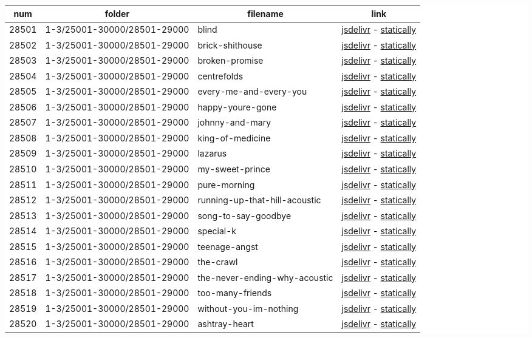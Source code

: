 |  num  | folder | filename | link |
|-------|--------|----------|------|
|28501|1-3/25001-30000/28501-29000|blind|[jsdelivr](https://cdn.jsdelivr.net/gh/dbchord/webp-c-1280x720_1-3/25001-30000/28501-29000/blind.webp) - [statically](https://cdn.statically.io/gh/dbchord/webp-c-1280x720_1-3/img/25001-30000/28501-29000/blind.webp)|
|28502|1-3/25001-30000/28501-29000|brick-shithouse|[jsdelivr](https://cdn.jsdelivr.net/gh/dbchord/webp-c-1280x720_1-3/25001-30000/28501-29000/brick-shithouse.webp) - [statically](https://cdn.statically.io/gh/dbchord/webp-c-1280x720_1-3/img/25001-30000/28501-29000/brick-shithouse.webp)|
|28503|1-3/25001-30000/28501-29000|broken-promise|[jsdelivr](https://cdn.jsdelivr.net/gh/dbchord/webp-c-1280x720_1-3/25001-30000/28501-29000/broken-promise.webp) - [statically](https://cdn.statically.io/gh/dbchord/webp-c-1280x720_1-3/img/25001-30000/28501-29000/broken-promise.webp)|
|28504|1-3/25001-30000/28501-29000|centrefolds|[jsdelivr](https://cdn.jsdelivr.net/gh/dbchord/webp-c-1280x720_1-3/25001-30000/28501-29000/centrefolds.webp) - [statically](https://cdn.statically.io/gh/dbchord/webp-c-1280x720_1-3/img/25001-30000/28501-29000/centrefolds.webp)|
|28505|1-3/25001-30000/28501-29000|every-me-and-every-you|[jsdelivr](https://cdn.jsdelivr.net/gh/dbchord/webp-c-1280x720_1-3/25001-30000/28501-29000/every-me-and-every-you.webp) - [statically](https://cdn.statically.io/gh/dbchord/webp-c-1280x720_1-3/img/25001-30000/28501-29000/every-me-and-every-you.webp)|
|28506|1-3/25001-30000/28501-29000|happy-youre-gone|[jsdelivr](https://cdn.jsdelivr.net/gh/dbchord/webp-c-1280x720_1-3/25001-30000/28501-29000/happy-youre-gone.webp) - [statically](https://cdn.statically.io/gh/dbchord/webp-c-1280x720_1-3/img/25001-30000/28501-29000/happy-youre-gone.webp)|
|28507|1-3/25001-30000/28501-29000|johnny-and-mary|[jsdelivr](https://cdn.jsdelivr.net/gh/dbchord/webp-c-1280x720_1-3/25001-30000/28501-29000/johnny-and-mary.webp) - [statically](https://cdn.statically.io/gh/dbchord/webp-c-1280x720_1-3/img/25001-30000/28501-29000/johnny-and-mary.webp)|
|28508|1-3/25001-30000/28501-29000|king-of-medicine|[jsdelivr](https://cdn.jsdelivr.net/gh/dbchord/webp-c-1280x720_1-3/25001-30000/28501-29000/king-of-medicine.webp) - [statically](https://cdn.statically.io/gh/dbchord/webp-c-1280x720_1-3/img/25001-30000/28501-29000/king-of-medicine.webp)|
|28509|1-3/25001-30000/28501-29000|lazarus|[jsdelivr](https://cdn.jsdelivr.net/gh/dbchord/webp-c-1280x720_1-3/25001-30000/28501-29000/lazarus.webp) - [statically](https://cdn.statically.io/gh/dbchord/webp-c-1280x720_1-3/img/25001-30000/28501-29000/lazarus.webp)|
|28510|1-3/25001-30000/28501-29000|my-sweet-prince|[jsdelivr](https://cdn.jsdelivr.net/gh/dbchord/webp-c-1280x720_1-3/25001-30000/28501-29000/my-sweet-prince.webp) - [statically](https://cdn.statically.io/gh/dbchord/webp-c-1280x720_1-3/img/25001-30000/28501-29000/my-sweet-prince.webp)|
|28511|1-3/25001-30000/28501-29000|pure-morning|[jsdelivr](https://cdn.jsdelivr.net/gh/dbchord/webp-c-1280x720_1-3/25001-30000/28501-29000/pure-morning.webp) - [statically](https://cdn.statically.io/gh/dbchord/webp-c-1280x720_1-3/img/25001-30000/28501-29000/pure-morning.webp)|
|28512|1-3/25001-30000/28501-29000|running-up-that-hill-acoustic|[jsdelivr](https://cdn.jsdelivr.net/gh/dbchord/webp-c-1280x720_1-3/25001-30000/28501-29000/running-up-that-hill-acoustic.webp) - [statically](https://cdn.statically.io/gh/dbchord/webp-c-1280x720_1-3/img/25001-30000/28501-29000/running-up-that-hill-acoustic.webp)|
|28513|1-3/25001-30000/28501-29000|song-to-say-goodbye|[jsdelivr](https://cdn.jsdelivr.net/gh/dbchord/webp-c-1280x720_1-3/25001-30000/28501-29000/song-to-say-goodbye.webp) - [statically](https://cdn.statically.io/gh/dbchord/webp-c-1280x720_1-3/img/25001-30000/28501-29000/song-to-say-goodbye.webp)|
|28514|1-3/25001-30000/28501-29000|special-k|[jsdelivr](https://cdn.jsdelivr.net/gh/dbchord/webp-c-1280x720_1-3/25001-30000/28501-29000/special-k.webp) - [statically](https://cdn.statically.io/gh/dbchord/webp-c-1280x720_1-3/img/25001-30000/28501-29000/special-k.webp)|
|28515|1-3/25001-30000/28501-29000|teenage-angst|[jsdelivr](https://cdn.jsdelivr.net/gh/dbchord/webp-c-1280x720_1-3/25001-30000/28501-29000/teenage-angst.webp) - [statically](https://cdn.statically.io/gh/dbchord/webp-c-1280x720_1-3/img/25001-30000/28501-29000/teenage-angst.webp)|
|28516|1-3/25001-30000/28501-29000|the-crawl|[jsdelivr](https://cdn.jsdelivr.net/gh/dbchord/webp-c-1280x720_1-3/25001-30000/28501-29000/the-crawl.webp) - [statically](https://cdn.statically.io/gh/dbchord/webp-c-1280x720_1-3/img/25001-30000/28501-29000/the-crawl.webp)|
|28517|1-3/25001-30000/28501-29000|the-never-ending-why-acoustic|[jsdelivr](https://cdn.jsdelivr.net/gh/dbchord/webp-c-1280x720_1-3/25001-30000/28501-29000/the-never-ending-why-acoustic.webp) - [statically](https://cdn.statically.io/gh/dbchord/webp-c-1280x720_1-3/img/25001-30000/28501-29000/the-never-ending-why-acoustic.webp)|
|28518|1-3/25001-30000/28501-29000|too-many-friends|[jsdelivr](https://cdn.jsdelivr.net/gh/dbchord/webp-c-1280x720_1-3/25001-30000/28501-29000/too-many-friends.webp) - [statically](https://cdn.statically.io/gh/dbchord/webp-c-1280x720_1-3/img/25001-30000/28501-29000/too-many-friends.webp)|
|28519|1-3/25001-30000/28501-29000|without-you-im-nothing|[jsdelivr](https://cdn.jsdelivr.net/gh/dbchord/webp-c-1280x720_1-3/25001-30000/28501-29000/without-you-im-nothing.webp) - [statically](https://cdn.statically.io/gh/dbchord/webp-c-1280x720_1-3/img/25001-30000/28501-29000/without-you-im-nothing.webp)|
|28520|1-3/25001-30000/28501-29000|ashtray-heart|[jsdelivr](https://cdn.jsdelivr.net/gh/dbchord/webp-c-1280x720_1-3/25001-30000/28501-29000/ashtray-heart.webp) - [statically](https://cdn.statically.io/gh/dbchord/webp-c-1280x720_1-3/img/25001-30000/28501-29000/ashtray-heart.webp)|
